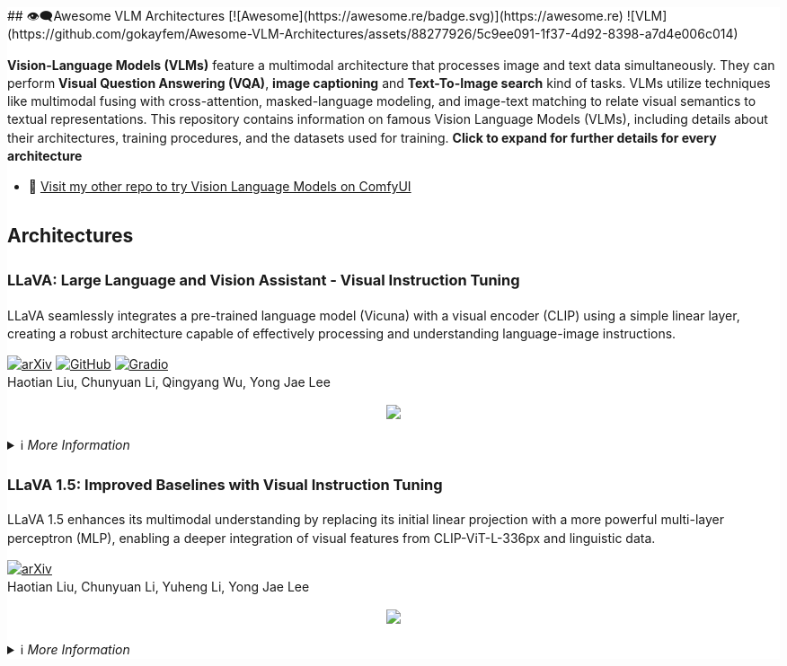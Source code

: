 <div class="github-widget" data-repo="gokayfem/awesome-vlm-architectures"></div>
## 👁️‍🗨️Awesome VLM Architectures [![Awesome](https://awesome.re/badge.svg)](https://awesome.re)
![VLM](https://github.com/gokayfem/Awesome-VLM-Architectures/assets/88277926/5c9ee091-1f37-4d92-8398-a7d4e006c014)

**Vision-Language Models (VLMs)** feature a multimodal architecture that processes image and text data simultaneously. They can perform **Visual Question Answering (VQA)**, **image captioning** and **Text-To-Image search** kind of tasks. VLMs utilize techniques like multimodal fusing with cross-attention, masked-language modeling, and image-text matching to relate visual semantics to textual representations. This repository contains information on famous Vision Language Models (VLMs), including details about their architectures, training procedures, and the datasets used for training. **Click to expand for further details for every architecture**
- 📙 <a href="https://github.com/gokayfem/ComfyUI_VLM_nodes">Visit my other repo to try Vision Language Models on ComfyUI</a>



## Architectures

### **LLaVA: Large Language and Vision Assistant - Visual Instruction Tuning**

LLaVA seamlessly integrates a pre-trained language model (Vicuna) with a visual encoder (CLIP) using a simple linear layer, creating a robust architecture capable of effectively processing and understanding language-image instructions.

[![arXiv](https://img.shields.io/badge/arXiv-2304.08485-b31b1b.svg?sanitize=true?style=flat-square)](https://arxiv.org/abs/2304.08485) [![GitHub](https://badges.aleen42.com/src/github.svg?sanitize=true)](https://github.com/haotian-liu/LLaVA) [![Gradio](https://img.shields.io/badge/%F0%9F%A4%97%20Hugging%20Face-Spaces-blue)](https://llava.hliu.cc/)  
Haotian Liu, Chunyuan Li, Qingyang Wu, Yong Jae Lee
<p align="center">
<img src="https://raw.githubusercontent.com/gokayfem/Awesome-VLM-Architectures/assets/88277926/722f0fbb-ea52-4a8a-ab1e-bec45ca7d04f" />
</p>
<details><summary>ℹ️ <i>More Information</i></summary></details> 

### **LLaVA 1.5: Improved Baselines with Visual Instruction Tuning**

LLaVA 1.5 enhances its multimodal understanding by replacing its initial linear projection with a more powerful multi-layer perceptron (MLP), enabling a deeper integration of visual features from CLIP-ViT-L-336px and linguistic data.

[![arXiv](https://img.shields.io/badge/arXiv-2310.03744-b31b1b.svg?style=flat-square)](https://arxiv.org/abs/2310.03744)  
Haotian Liu, Chunyuan Li, Yuheng Li, Yong Jae Lee
<p align="center">
<img src="https://raw.githubusercontent.com/gokayfem/Awesome-VLM-Architectures/assets/88277926/c7112b75-3b86-48a2-9c0f-f1dc1dc6ee06" />
</p>
<details><summary>ℹ️ <i>More Information</i></summary></details> 
